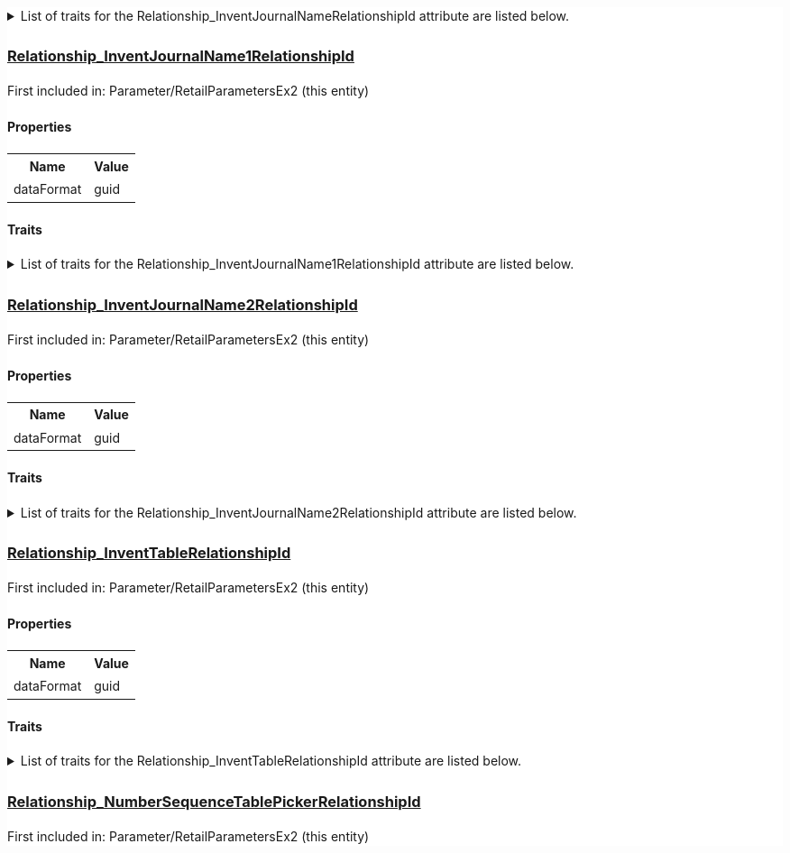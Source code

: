 <details><summary>List of traits for the Relationship_InventJournalNameRelationshipId attribute are listed below.</summary></details>

### <a href=#Relationship_InventJournalName1RelationshipId name="Relationship_InventJournalName1RelationshipId">Relationship_InventJournalName1RelationshipId</a>

First included in: Parameter/RetailParametersEx2 (this entity)  

#### Properties

<table><tr><th>Name</th><th>Value</th></tr><tr><td>dataFormat</td><td>guid</td></tr></table>

#### Traits

<details><summary>List of traits for the Relationship_InventJournalName1RelationshipId attribute are listed below.</summary></details>

### <a href=#Relationship_InventJournalName2RelationshipId name="Relationship_InventJournalName2RelationshipId">Relationship_InventJournalName2RelationshipId</a>

First included in: Parameter/RetailParametersEx2 (this entity)  

#### Properties

<table><tr><th>Name</th><th>Value</th></tr><tr><td>dataFormat</td><td>guid</td></tr></table>

#### Traits

<details><summary>List of traits for the Relationship_InventJournalName2RelationshipId attribute are listed below.</summary></details>

### <a href=#Relationship_InventTableRelationshipId name="Relationship_InventTableRelationshipId">Relationship_InventTableRelationshipId</a>

First included in: Parameter/RetailParametersEx2 (this entity)  

#### Properties

<table><tr><th>Name</th><th>Value</th></tr><tr><td>dataFormat</td><td>guid</td></tr></table>

#### Traits

<details><summary>List of traits for the Relationship_InventTableRelationshipId attribute are listed below.</summary></details>

### <a href=#Relationship_NumberSequenceTablePickerRelationshipId name="Relationship_NumberSequenceTablePickerRelationshipId">Relationship_NumberSequenceTablePickerRelationshipId</a>

First included in: Parameter/RetailParametersEx2 (this entity)  
